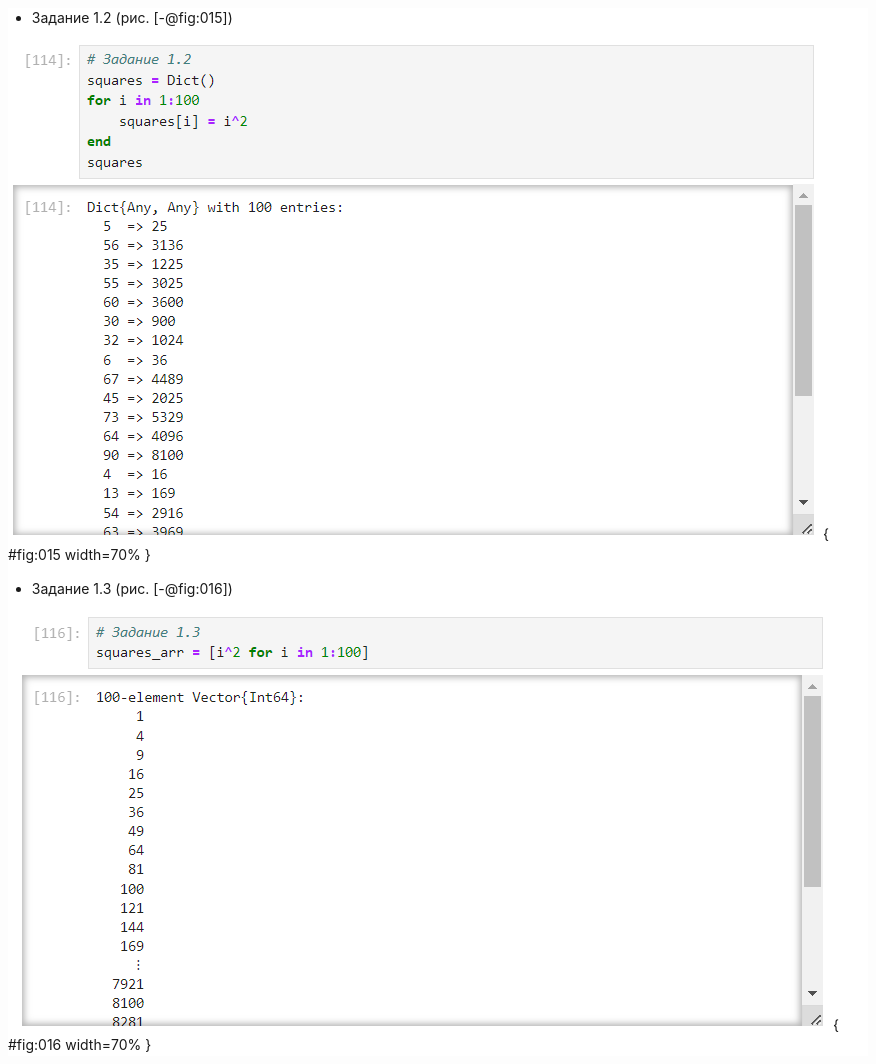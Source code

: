 - Задание 1.2 (рис. [-@fig:015])

![Задание 1.2](image/15.png){ #fig:015 width=70% }

- Задание 1.3 (рис. [-@fig:016])

![Задание 1.3](image/16.png){ #fig:016 width=70% }
